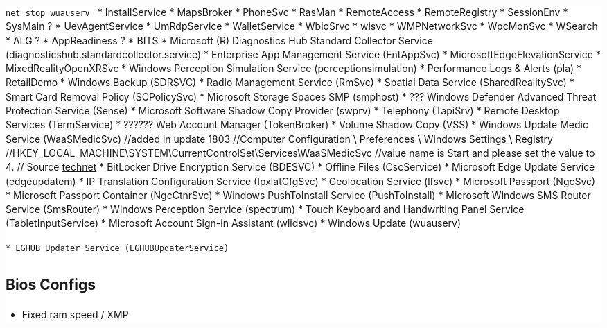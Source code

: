  ```net stop wuauserv ```
    * InstallService
    * MapsBroker
    * PhoneSvc
    * RasMan
    * RemoteAccess
    * RemoteRegistry
    * SessionEnv
    * SysMain ?
    * UevAgentService
    * UmRdpService
    * WalletService
    * WbioSrvc
    * wisvc
    * WMPNetworkSvc
    * WpcMonSvc
    * WSearch
    * ALG ?
    * AppReadiness ?
    * BITS
    * Microsoft (R) Diagnostics Hub Standard Collector Service (diagnosticshub.standardcollector.service)
    * Enterprise App Management Service (EntAppSvc)
    * MicrosoftEdgeElevationService
    * MixedRealityOpenXRSvc
    * Windows Perception Simulation Service (perceptionsimulation)
    * Performance Logs & Alerts (pla)
    * RetailDemo
    * Windows Backup (SDRSVC)
    * Radio Management Service (RmSvc)
    * Spatial Data Service (SharedRealitySvc)
    * Smart Card Removal Policy (SCPolicySvc)
    * Microsoft Storage Spaces SMP (smphost)
    * ??? Windows Defender Advanced Threat Protection Service (Sense)
    * Microsoft Software Shadow Copy Provider (swprv)
    * Telephony (TapiSrv)
    * Remote Desktop Services (TermService)
    * ?????? Web Account Manager (TokenBroker)
    * Volume Shadow Copy (VSS)
    * Windows Update Medic Service (WaaSMedicSvc) 
    //added in update 1803 
    //Computer Configuration \ Preferences \ Windows Settings \ Registry 
    //HKEY_LOCAL_MACHINE\SYSTEM\CurrentControlSet\Services\WaaSMedicSvc
    //value name is Start and please set the value to 4.
    // Source [technet](https://social.technet.microsoft.com/Forums/en-US/8706fda2-f7cd-4dab-814b-72283b17c423/how-to-disable-windows-update-medic-service)
    * BitLocker Drive Encryption Service (BDESVC)
    * Offline Files (CscService)
    * Microsoft Edge Update Service (edgeupdatem)
    * IP Translation Configuration Service (IpxlatCfgSvc)
    * Geolocation Service (lfsvc)
    * Microsoft Passport (NgcSvc)
    * Microsoft Passport Container (NgcCtnrSvc)
    * Windows PushToInstall Service (PushToInstall)
    * Microsoft Windows SMS Router Service (SmsRouter)
    * Windows Perception Service (spectrum)
    * Touch Keyboard and Handwriting Panel Service (TabletInputService)
    * Microsoft Account Sign-in Assistant (wlidsvc)
    * Windows Update (wuauserv)


    * LGHUB Updater Service (LGHUBUpdaterService)
## Bios Configs
* Fixed ram speed / XMP
 ```